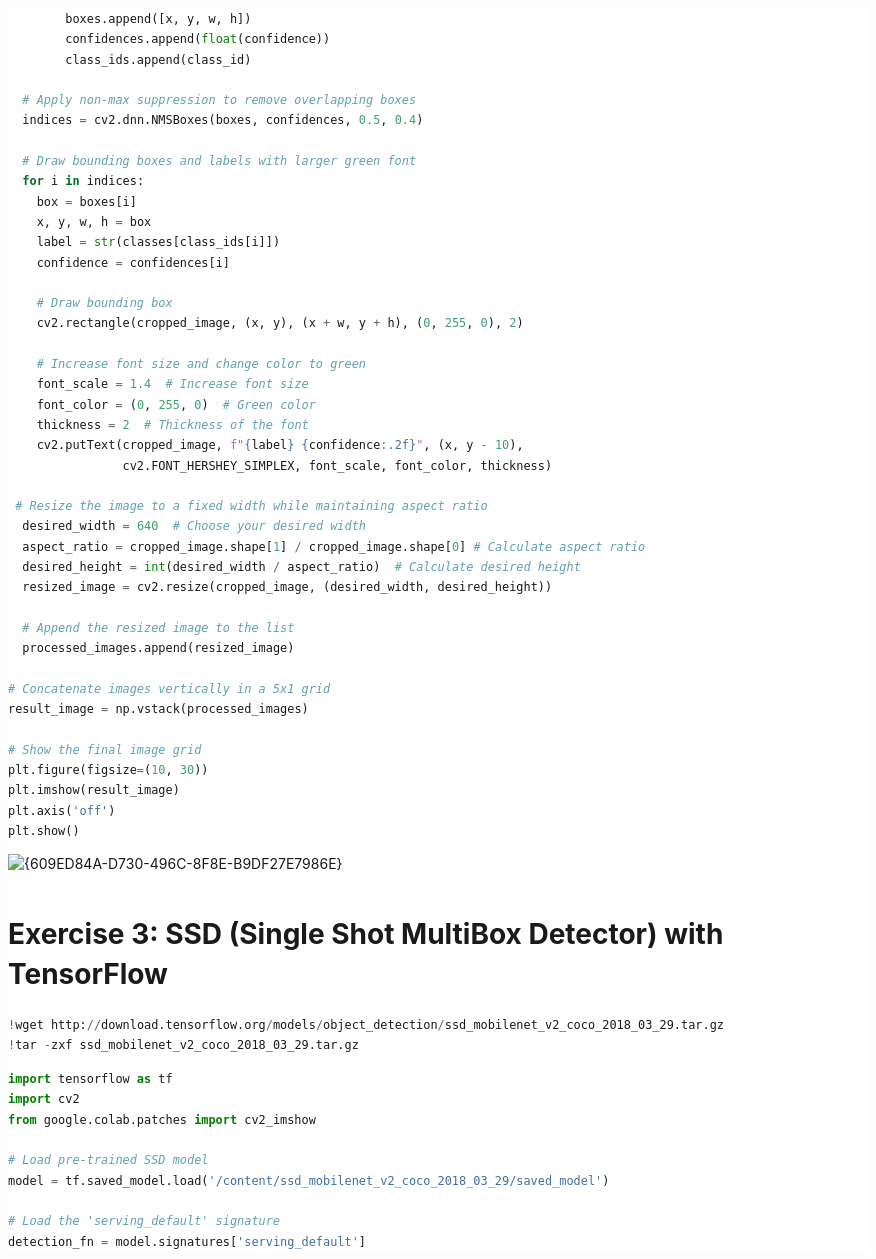 ```python
        boxes.append([x, y, w, h])
        confidences.append(float(confidence))
        class_ids.append(class_id)

  # Apply non-max suppression to remove overlapping boxes
  indices = cv2.dnn.NMSBoxes(boxes, confidences, 0.5, 0.4)

  # Draw bounding boxes and labels with larger green font
  for i in indices:
    box = boxes[i]
    x, y, w, h = box
    label = str(classes[class_ids[i]])
    confidence = confidences[i]

    # Draw bounding box
    cv2.rectangle(cropped_image, (x, y), (x + w, y + h), (0, 255, 0), 2)

    # Increase font size and change color to green
    font_scale = 1.4  # Increase font size
    font_color = (0, 255, 0)  # Green color
    thickness = 2  # Thickness of the font
    cv2.putText(cropped_image, f"{label} {confidence:.2f}", (x, y - 10),
                cv2.FONT_HERSHEY_SIMPLEX, font_scale, font_color, thickness)

 # Resize the image to a fixed width while maintaining aspect ratio
  desired_width = 640  # Choose your desired width
  aspect_ratio = cropped_image.shape[1] / cropped_image.shape[0] # Calculate aspect ratio
  desired_height = int(desired_width / aspect_ratio)  # Calculate desired height
  resized_image = cv2.resize(cropped_image, (desired_width, desired_height))

  # Append the resized image to the list
  processed_images.append(resized_image)

# Concatenate images vertically in a 5x1 grid
result_image = np.vstack(processed_images)

# Show the final image grid
plt.figure(figsize=(10, 30))
plt.imshow(result_image)
plt.axis('off')
plt.show()
```
![{609ED84A-D730-496C-8F8E-B9DF27E7986E}](https://github.com/user-attachments/assets/5f7ea039-f0fa-47a3-9a71-bae54973cb3b)
# Exercise 3: SSD (Single Shot MultiBox Detector) with TensorFlow
```python
!wget http://download.tensorflow.org/models/object_detection/ssd_mobilenet_v2_coco_2018_03_29.tar.gz
!tar -zxf ssd_mobilenet_v2_coco_2018_03_29.tar.gz
```
```python
import tensorflow as tf
import cv2
from google.colab.patches import cv2_imshow

# Load pre-trained SSD model
model = tf.saved_model.load('/content/ssd_mobilenet_v2_coco_2018_03_29/saved_model')

# Load the 'serving_default' signature
detection_fn = model.signatures['serving_default']

```